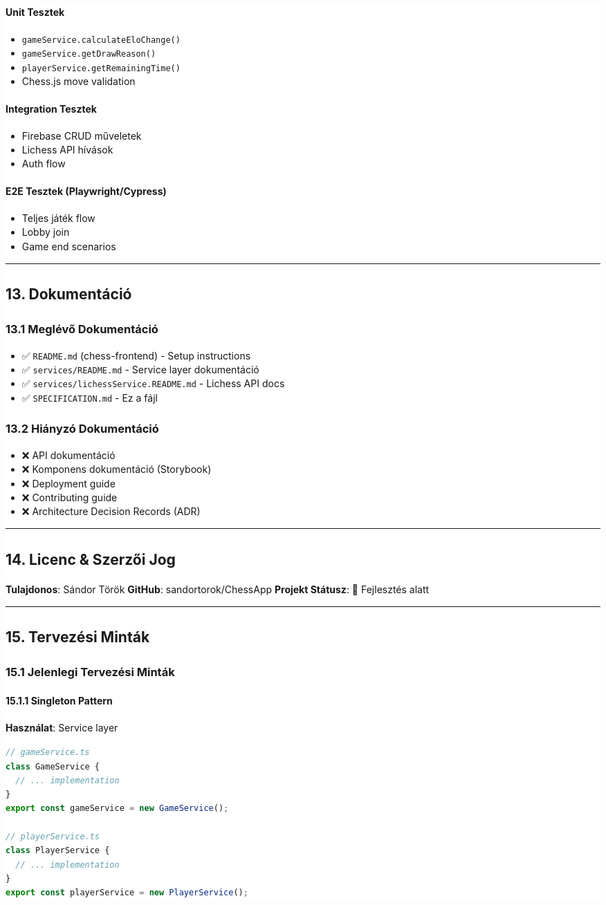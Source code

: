 #### Unit Tesztek
- `gameService.calculateEloChange()`
- `gameService.getDrawReason()`
- `playerService.getRemainingTime()`
- Chess.js move validation

#### Integration Tesztek
- Firebase CRUD műveletek
- Lichess API hívások
- Auth flow

#### E2E Tesztek (Playwright/Cypress)
- Teljes játék flow
- Lobby join
- Game end scenarios

---

## 13. Dokumentáció

### 13.1 Meglévő Dokumentáció
- ✅ `README.md` (chess-frontend) - Setup instructions
- ✅ `services/README.md` - Service layer dokumentáció
- ✅ `services/lichessService.README.md` - Lichess API docs
- ✅ `SPECIFICATION.md` - Ez a fájl

### 13.2 Hiányzó Dokumentáció
- ❌ API dokumentáció
- ❌ Komponens dokumentáció (Storybook)
- ❌ Deployment guide
- ❌ Contributing guide
- ❌ Architecture Decision Records (ADR)

---

## 14. Licenc & Szerzői Jog

**Tulajdonos**: Sándor Török
**GitHub**: sandortorok/ChessApp
**Projekt Státusz**: 🚧 Fejlesztés alatt

---

## 15. Tervezési Minták

### 15.1 Jelenlegi Tervezési Minták

#### 15.1.1 Singleton Pattern
**Használat**: Service layer
```typescript
// gameService.ts
class GameService {
  // ... implementation
}
export const gameService = new GameService();

// playerService.ts
class PlayerService {
  // ... implementation
}
export const playerService = new PlayerService();
```
